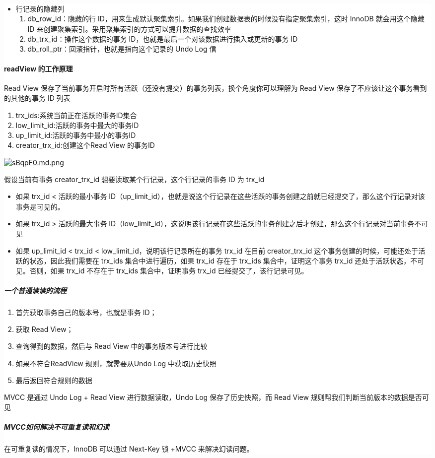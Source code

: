 - 行记录的隐藏列
  1. db_row_id：隐藏的行 ID，用来生成默认聚集索引。如果我们创建数据表的时候没有指定聚集索引，这时 InnoDB 就会用这个隐藏 ID 来创建聚集索引。采用聚集索引的方式可以提升数据的查找效率 
  2. db_trx_id：操作这个数据的事务 ID，也就是最后一个对该数据进行插入或更新的事务 ID
  3. db_roll_ptr：回滚指针，也就是指向这个记录的 Undo Log 信
    
#### readView 的工作原理

Read View 保存了当前事务开启时所有活跃（还没有提交）的事务列表，换个角度你可以理解为 Read View 保存了不应该让这个事务看到的其他的事务 ID 列表

1. trx_ids:系统当前正在活跃的事务ID集合
2. low_limit_id:活跃的事务中最大的事务ID
3. up_limit_id:活跃的事务中最小的事务ID
4. creator_trx_id:创建这个Read View 的事务ID

[![sBqpF0.md.png](https://s3.ax1x.com/2021/01/16/sBqpF0.md.png)](https://imgchr.com/i/sBqpF0)

假设当前有事务 creator_trx_id 想要读取某个行记录，这个行记录的事务 ID 为 trx_id

- 如果 trx_id < 活跃的最小事务 ID（up_limit_id），也就是说这个行记录在这些活跃的事务创建之前就已经提交了，那么这个行记录对该事务是可见的。

- 如果 trx_id > 活跃的最大事务 ID（low_limit_id），这说明该行记录在这些活跃的事务创建之后才创建，那么这个行记录对当前事务不可见

- 如果 up_limit_id < trx_id < low_limit_id，说明该行记录所在的事务 trx_id 在目前 creator_trx_id 这个事务创建的时候，可能还处于活跃的状态，因此我们需要在 trx_ids 集合中进行遍历，如果 trx_id 存在于 trx_ids 集合中，证明这个事务 trx_id 还处于活跃状态，不可见。否则，如果 trx_id 不存在于 trx_ids 集合中，证明事务 trx_id 已经提交了，该行记录可见。

##### 一个普通读读的流程

1. 首先获取事务自己的版本号，也就是事务 ID；

2. 获取 Read View；

3. 查询得到的数据，然后与 Read View 中的事务版本号进行比较

4. 如果不符合ReadView 规则，就需要从Undo Log 中获取历史快照

5. 最后返回符合规则的数据

MVCC 是通过 Undo Log + Read View 进行数据读取，Undo Log 保存了历史快照，而 Read View 规则帮我们判断当前版本的数据是否可见

##### MVCC如何解决不可重复读和幻读

在可重复读的情况下，InnoDB 可以通过 Next-Key 锁 +MVCC 来解决幻读问题。